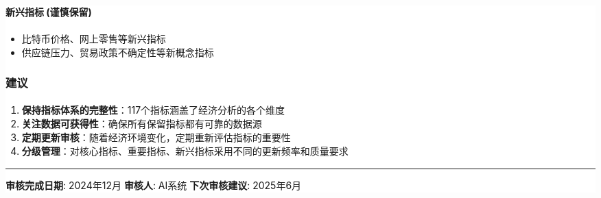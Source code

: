 #### 新兴指标 (谨慎保留)
- 比特币价格、网上零售等新兴指标
- 供应链压力、贸易政策不确定性等新概念指标

### 建议
1. **保持指标体系的完整性**：117个指标涵盖了经济分析的各个维度
2. **关注数据可获得性**：确保所有保留指标都有可靠的数据源
3. **定期更新审核**：随着经济环境变化，定期重新评估指标的重要性
4. **分级管理**：对核心指标、重要指标、新兴指标采用不同的更新频率和质量要求

---

**审核完成日期**: 2024年12月
**审核人**: AI系统
**下次审核建议**: 2025年6月 